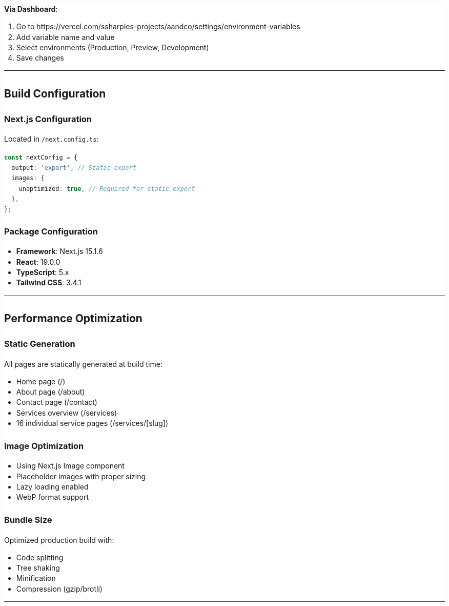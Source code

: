 **Via Dashboard**:
1. Go to https://vercel.com/ssharples-projects/aandco/settings/environment-variables
2. Add variable name and value
3. Select environments (Production, Preview, Development)
4. Save changes

---

## Build Configuration

### Next.js Configuration
Located in `/next.config.ts`:
```typescript
const nextConfig = {
  output: 'export', // Static export
  images: {
    unoptimized: true, // Required for static export
  },
};
```

### Package Configuration
- **Framework**: Next.js 15.1.6
- **React**: 19.0.0
- **TypeScript**: 5.x
- **Tailwind CSS**: 3.4.1

---

## Performance Optimization

### Static Generation
All pages are statically generated at build time:
- Home page (/)
- About page (/about)
- Contact page (/contact)
- Services overview (/services)
- 16 individual service pages (/services/[slug])

### Image Optimization
- Using Next.js Image component
- Placeholder images with proper sizing
- Lazy loading enabled
- WebP format support

### Bundle Size
Optimized production build with:
- Code splitting
- Tree shaking
- Minification
- Compression (gzip/brotli)

---